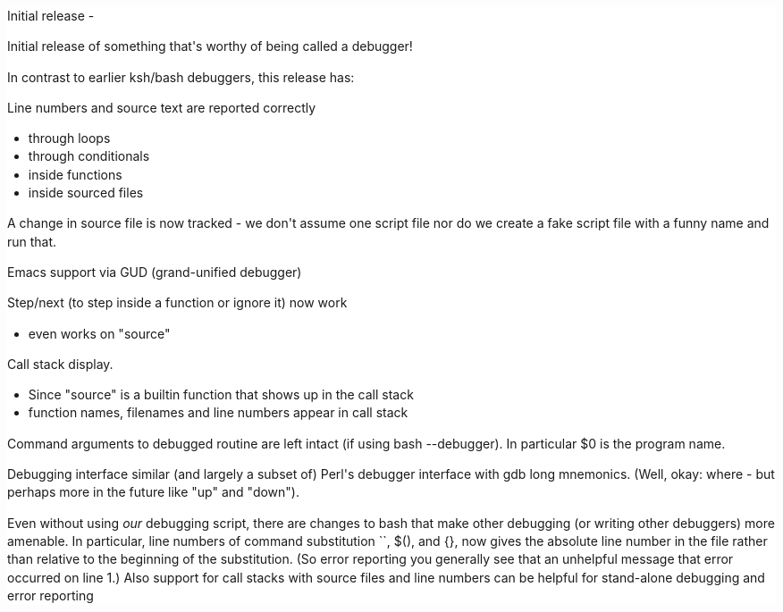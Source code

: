 Initial release -

Initial release of something that's worthy of being called a debugger!

In contrast to earlier ksh/bash debuggers, this release has:

Line numbers and source text are reported correctly
  - through loops
  - through conditionals
  - inside functions
  - inside sourced files

A change in source file is now tracked - we don't assume one script
file nor do we create a fake script file with a funny name and run
that.

Emacs support via GUD (grand-unified debugger)

Step/next (to step inside a function or ignore it) now work
  - even works on "source"

Call stack display.
 - Since "source" is a builtin function that shows up in the call stack
 - function names, filenames and line numbers appear in call stack

Command arguments to debugged routine are left intact (if using bash
--debugger). In particular $0 is the program name.

Debugging interface similar (and largely a subset of) Perl's debugger
interface with gdb long mnemonics. (Well, okay: where - but perhaps
more in the future like "up" and "down").

Even without using *our* debugging script, there are changes to bash
that make other debugging (or writing other debuggers) more
amenable. In particular, line numbers of command substitution ``,
$(), and {}, now gives the absolute line number in the file rather
than relative to the beginning of the substitution. (So error
reporting you generally see that an unhelpful message that error
occurred on line 1.) Also support for call stacks with source files
and line numbers can be helpful for stand-alone debugging and error
reporting
